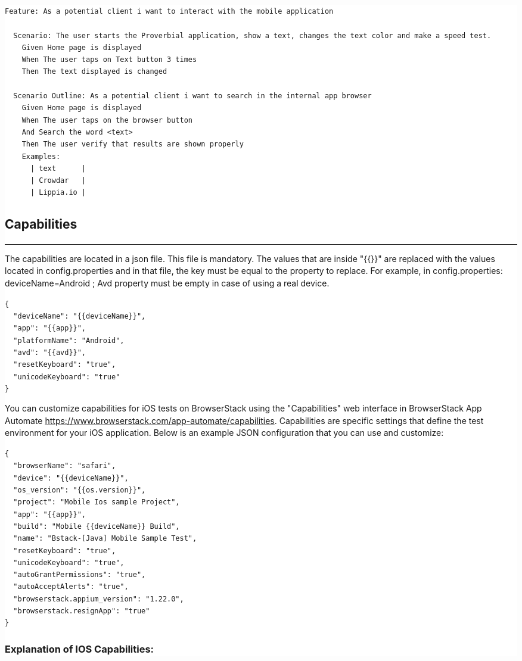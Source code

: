 ```
Feature: As a potential client i want to interact with the mobile application

  Scenario: The user starts the Proverbial application, show a text, changes the text color and make a speed test.
    Given Home page is displayed
    When The user taps on Text button 3 times
    Then The text displayed is changed

  Scenario Outline: As a potential client i want to search in the internal app browser
    Given Home page is displayed
    When The user taps on the browser button
    And Search the word <text>
    Then The user verify that results are shown properly
    Examples:
      | text      |
      | Crowdar   |
      | Lippia.io |
```


## Capabilities
***

The capabilities are located in a json file. This file is mandatory. The values that are inside "{{}}" are replaced with the values located in config.properties and in that file, the key must be equal to the property to replace. For example, in config.properties: deviceName=Android ; Avd property must be empty in case of using a real device.

```
{
  "deviceName": "{{deviceName}}",
  "app": "{{app}}",
  "platformName": "Android",
  "avd": "{{avd}}",
  "resetKeyboard": "true",
  "unicodeKeyboard": "true"
}
```
You can customize capabilities for iOS tests on BrowserStack using the "Capabilities" web interface in BrowserStack App Automate https://www.browserstack.com/app-automate/capabilities. Capabilities are specific settings that define the test environment for your iOS application. Below is an example JSON configuration that you can use and customize:
```
{
  "browserName": "safari",
  "device": "{{deviceName}}",
  "os_version": "{{os.version}}",
  "project": "Mobile Ios sample Project",
  "app": "{{app}}",
  "build": "Mobile {{deviceName}} Build",
  "name": "Bstack-[Java] Mobile Sample Test",
  "resetKeyboard": "true",
  "unicodeKeyboard": "true",
  "autoGrantPermissions": "true",
  "autoAcceptAlerts": "true",
  "browserstack.appium_version": "1.22.0",
  "browserstack.resignApp": "true"
}
```
### Explanation of IOS Capabilities:
